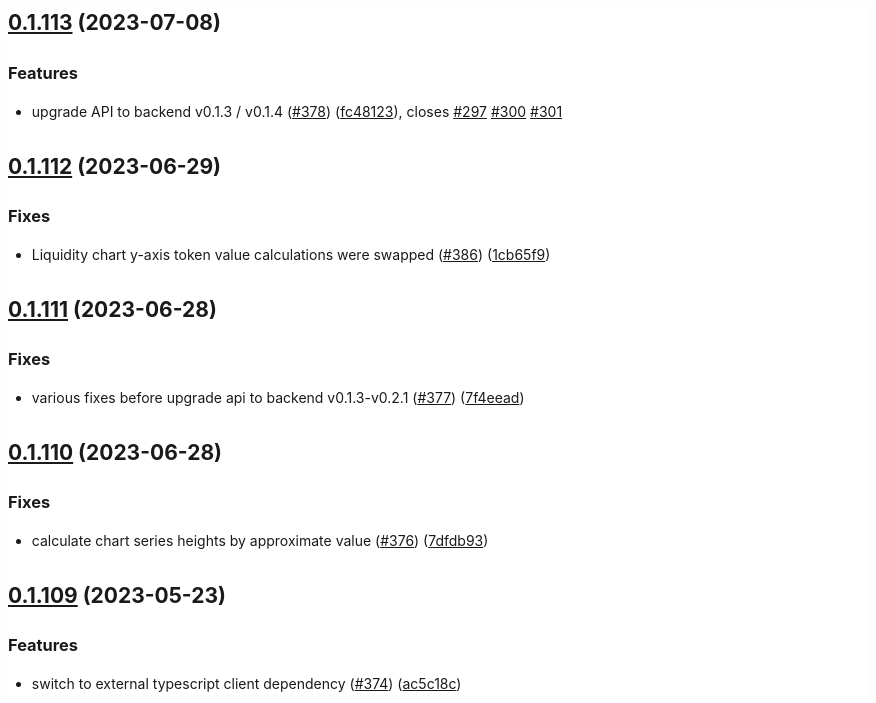 ## [0.1.113](https://github.com/duality-labs/duality-web-app/compare/v0.1.112...v0.1.113) (2023-07-08)


### Features

* upgrade API to backend v0.1.3 / v0.1.4 ([#378](https://github.com/duality-labs/duality-web-app/issues/378)) ([fc48123](https://github.com/duality-labs/duality-web-app/commit/fc48123e6100e35d819dc8aec2140e961af799bc)), closes [#297](https://github.com/duality-labs/duality-web-app/issues/297) [#300](https://github.com/duality-labs/duality-web-app/issues/300) [#301](https://github.com/duality-labs/duality-web-app/issues/301)

## [0.1.112](https://github.com/duality-labs/duality-web-app/compare/v0.1.111...v0.1.112) (2023-06-29)


### Fixes

* Liquidity chart y-axis token value calculations were swapped ([#386](https://github.com/duality-labs/duality-web-app/issues/386)) ([1cb65f9](https://github.com/duality-labs/duality-web-app/commit/1cb65f99a63cab3fe0dc051dcdc49a9d4c83004e))

## [0.1.111](https://github.com/duality-labs/duality-web-app/compare/v0.1.110...v0.1.111) (2023-06-28)


### Fixes

* various fixes before upgrade api to backend v0.1.3-v0.2.1 ([#377](https://github.com/duality-labs/duality-web-app/issues/377)) ([7f4eead](https://github.com/duality-labs/duality-web-app/commit/7f4eead4a272440ba0da75db5d9d47fb79a07891))

## [0.1.110](https://github.com/duality-labs/duality-web-app/compare/v0.1.109...v0.1.110) (2023-06-28)


### Fixes

* calculate chart series heights by approximate value ([#376](https://github.com/duality-labs/duality-web-app/issues/376)) ([7dfdb93](https://github.com/duality-labs/duality-web-app/commit/7dfdb93d2f0abdca97391163684a386854154eaf))

## [0.1.109](https://github.com/duality-labs/duality-web-app/compare/v0.1.108...v0.1.109) (2023-05-23)


### Features

* switch to external typescript client dependency ([#374](https://github.com/duality-labs/duality-web-app/issues/374)) ([ac5c18c](https://github.com/duality-labs/duality-web-app/commit/ac5c18c95fc1b313e4f6790ba6deabc249ecaae9))
